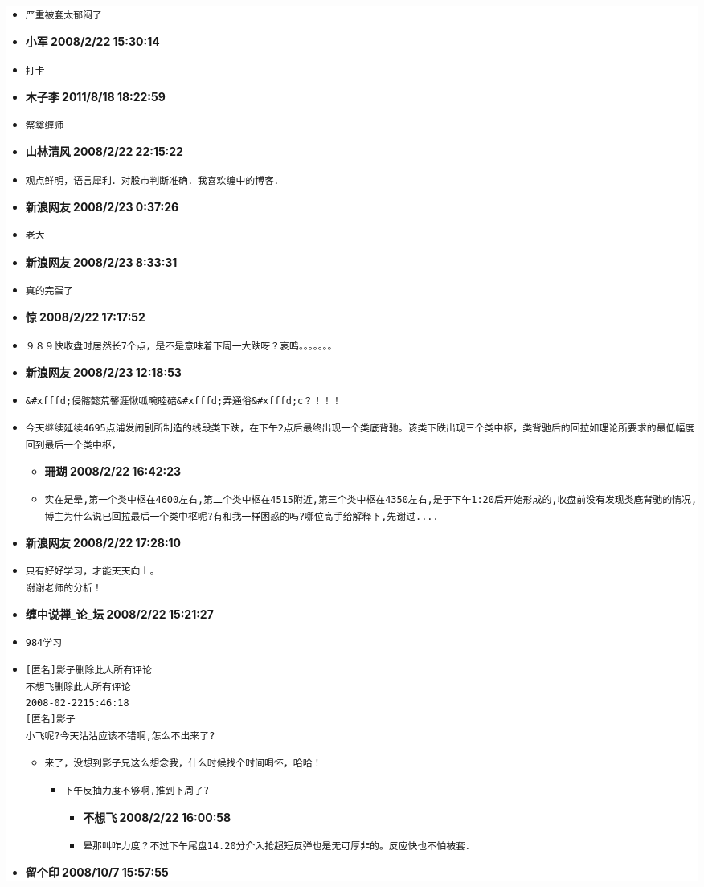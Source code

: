 - ```
  严重被套太郁闷了
  ```
- **小军 2008/2/22 15:30:14**
- ```
  打卡
  ```
- **木子李 2011/8/18 18:22:59**
- ```
  祭奠缠师
  ```
- **山林清风 2008/2/22 22:15:22**
- ```
  观点鲜明，语言犀利．对股市判断准确．我喜欢缠中的博客．
  ```
- **新浪网友 2008/2/23 0:37:26**
- ```
  老大
  ```
- **新浪网友 2008/2/23 8:33:31**
- ```
  真的完蛋了
  ```
- **惊 2008/2/22 17:17:52**
- ```
  ９８９快收盘时居然长7个点，是不是意味着下周一大跌呀？哀鸣。。。。。。。
  ```
- **新浪网友 2008/2/23 12:18:53**
- ```
  &#xfffd;侵髂懿荒馨涯愀呱畹睦碚&#xfffd;弄通俗&#xfffd;c？！！！
  ```
- ```
  今天继续延续4695点浦发闹剧所制造的线段类下跌，在下午2点后最终出现一个类底背驰。该类下跌出现三个类中枢，类背驰后的回拉如理论所要求的最低幅度回到最后一个类中枢，
  ```
   - **珊瑚 2008/2/22 16:42:23**
   - ```
     实在是晕,第一个类中枢在4600左右,第二个类中枢在4515附近,第三个类中枢在4350左右,是于下午1:20后开始形成的,收盘前没有发现类底背驰的情况,博主为什么说已回拉最后一个类中枢呢?有和我一样困惑的吗?哪位高手给解释下,先谢过....
     ```
- **新浪网友 2008/2/22 17:28:10**
- ```
  只有好好学习，才能天天向上。
  谢谢老师的分析！
  ```
- **缠中说禅_论_坛 2008/2/22 15:21:27**
- ```
  984学习
  ```
- ```
  [匿名]影子删除此人所有评论
  不想飞删除此人所有评论
  2008-02-2215:46:18
  [匿名]影子
  小飞呢?今天沽沽应该不错啊,怎么不出来了?
  ```
   - ```
     来了，没想到影子兄这么想念我，什么时候找个时间喝怀，哈哈！
     ```
      - ```
        下午反抽力度不够啊,推到下周了?
        ```
         - **不想飞 2008/2/22 16:00:58**
         - ```
           晕那叫咋力度？不过下午尾盘14.20分介入抢超短反弹也是无可厚非的。反应快也不怕被套．
           ```
- **留个印 2008/10/7 15:57:55**